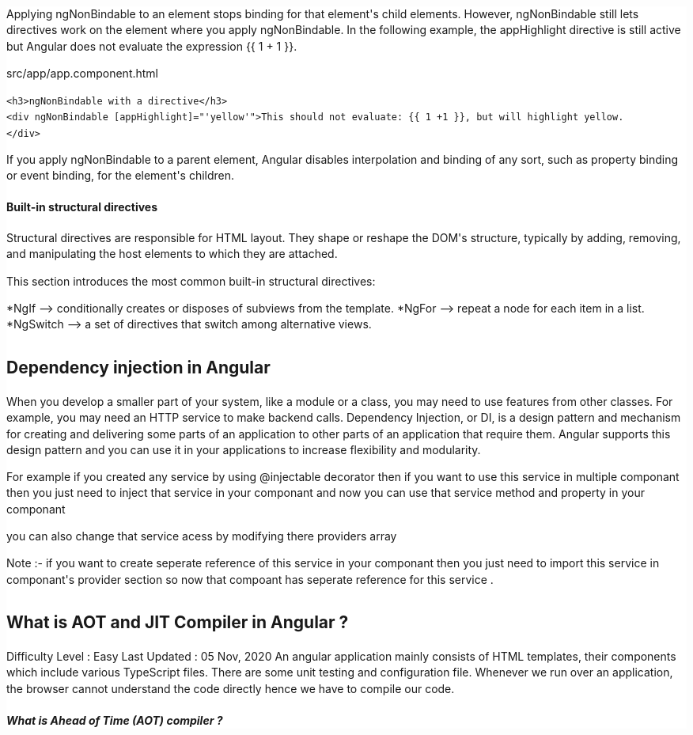 Applying ngNonBindable to an element stops binding for that element's child elements. However, ngNonBindable still lets directives work on the element where you apply ngNonBindable. In the following example, the appHighlight directive is still active but Angular does not evaluate the expression {{ 1 + 1 }}.

src/app/app.component.html

```
<h3>ngNonBindable with a directive</h3>
<div ngNonBindable [appHighlight]="'yellow'">This should not evaluate: {{ 1 +1 }}, but will highlight yellow.
</div>
```

If you apply ngNonBindable to a parent element, Angular disables interpolation and binding of any sort, such as property binding or event binding, for the element's children.

#### Built-in structural directives

Structural directives are responsible for HTML layout. They shape or reshape the DOM's structure, typically by adding, removing, and manipulating the host elements to which they are attached.

This section introduces the most common built-in structural directives:

*NgIf     —> conditionally creates or disposes of subviews from the template.
*NgFor    —> repeat a node for each item in a list.
*NgSwitch —> a set of directives that switch among alternative views.

## Dependency injection in Angular

When you develop a smaller part of your system, like a module or a class, you may need to use features from other classes. For example, you may need an HTTP service to make backend calls. Dependency Injection, or DI, is a design pattern and mechanism for creating and delivering some parts of an application to other parts of an application that require them. Angular supports this design pattern and you can use it in your applications to increase flexibility and modularity.

For example if you created any service by using @injectable decorator then if you want to use this service in multiple componant then you just need to inject that service in your componant and now you can use that service method and property in your componant

you can also change that service acess by modifying there providers array

Note :- if you want to create seperate reference of this service in your componant then you just need to import this service 
in componant's provider section so now that compoant has seperate reference for this service .


## What is AOT and JIT Compiler in Angular ?

Difficulty Level : Easy
Last Updated : 05 Nov, 2020
An angular application mainly consists of HTML templates, their components which include various TypeScript files. There are some unit testing and configuration file. Whenever we run over an application, the browser cannot understand the code directly hence we have to compile our code.

##### What is Ahead of Time (AOT) compiler ?
